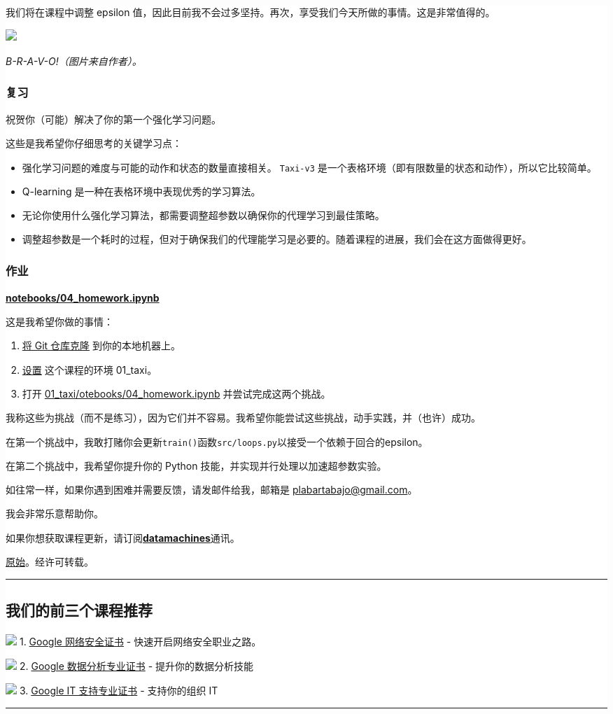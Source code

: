 我们将在课程中调整 epsilon 值，因此目前我不会过多坚持。再次，享受我们今天所做的事情。这是非常值得的。

![](../Images/e7bfc9562614ee6e044325600418c393.png)

*B-R-A-V-O!（图片来自作者）。*

### 复习

祝贺你（可能）解决了你的第一个强化学习问题。

这些是我希望你仔细思考的关键学习点：

+   强化学习问题的难度与可能的动作和状态的数量直接相关。 `Taxi-v3` 是一个表格环境（即有限数量的状态和动作），所以它比较简单。

+   Q-learning 是一种在表格环境中表现优秀的学习算法。

+   无论你使用什么强化学习算法，都需要调整超参数以确保你的代理学习到最佳策略。

+   调整超参数是一个耗时的过程，但对于确保我们的代理能学习是必要的。随着课程的进展，我们会在这方面做得更好。

### 作业

[**notebooks/04_homework.ipynb**](https://github.com/Paulescu/hands-on-rl/blob/main/01_taxi/notebooks/04_homework.ipynb)

这是我希望你做的事情：

1.  [将 Git 仓库克隆](https://github.com/Paulescu/hands-on-rl) 到你的本地机器上。

1.  [设置](https://github.com/Paulescu/hands-on-rl/tree/main/01_taxi#quick-setup) 这个课程的环境 01_taxi。

1.  打开 [01_taxi/otebooks/04_homework.ipynb](https://github.com/Paulescu/hands-on-rl/blob/main/01_taxi/notebooks/04_homework.ipynb) 并尝试完成这两个挑战。

我称这些为挑战（而不是练习），因为它们并不容易。我希望你能尝试这些挑战，动手实践，并（也许）成功。

在第一个挑战中，我敢打赌你会更新`train()`函数`src/loops.py`以接受一个依赖于回合的epsilon。

在第二个挑战中，我希望你提升你的 Python 技能，并实现并行处理以加速超参数实验。

如往常一样，如果你遇到困难并需要反馈，请发邮件给我，邮箱是 plabartabajo@gmail.com。

我会非常乐意帮助你。

如果你想获取课程更新，请订阅[**datamachines**](https://datamachines.xyz/subscribe/)通讯。

[原始](http://datamachines.xyz/2021/12/06/hands-on-reinforcement-learning-course-part-2/)。经许可转载。

* * *

## 我们的前三个课程推荐

![](../Images/0244c01ba9267c002ef39d4907e0b8fb.png) 1\. [Google 网络安全证书](https://www.kdnuggets.com/google-cybersecurity) - 快速开启网络安全职业之路。

![](../Images/e225c49c3c91745821c8c0368bf04711.png) 2\. [Google 数据分析专业证书](https://www.kdnuggets.com/google-data-analytics) - 提升你的数据分析技能

![](../Images/0244c01ba9267c002ef39d4907e0b8fb.png) 3\. [Google IT 支持专业证书](https://www.kdnuggets.com/google-itsupport) - 支持你的组织 IT

* * *
